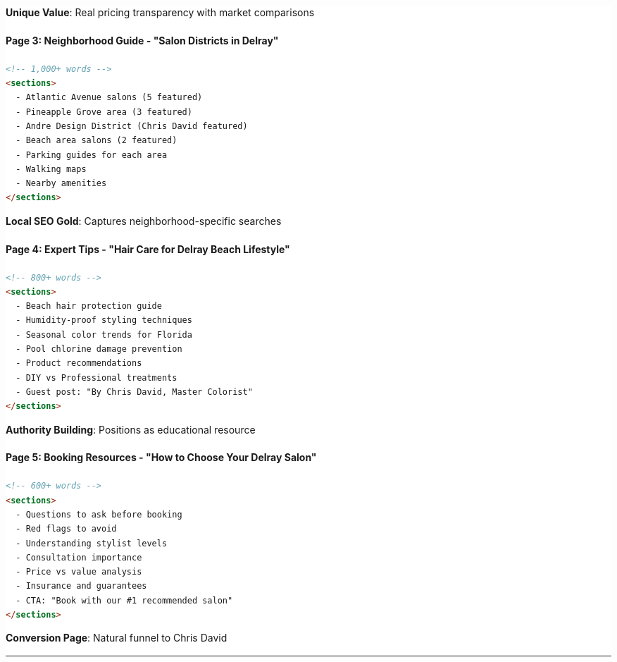 **Unique Value**: Real pricing transparency with market comparisons

#### Page 3: Neighborhood Guide - "Salon Districts in Delray"
```html
<!-- 1,000+ words -->
<sections>
  - Atlantic Avenue salons (5 featured)
  - Pineapple Grove area (3 featured)
  - Andre Design District (Chris David featured)
  - Beach area salons (2 featured)
  - Parking guides for each area
  - Walking maps
  - Nearby amenities
</sections>
```

**Local SEO Gold**: Captures neighborhood-specific searches

#### Page 4: Expert Tips - "Hair Care for Delray Beach Lifestyle"
```html
<!-- 800+ words -->
<sections>
  - Beach hair protection guide
  - Humidity-proof styling techniques
  - Seasonal color trends for Florida
  - Pool chlorine damage prevention
  - Product recommendations
  - DIY vs Professional treatments
  - Guest post: "By Chris David, Master Colorist"
</sections>
```

**Authority Building**: Positions as educational resource

#### Page 5: Booking Resources - "How to Choose Your Delray Salon"
```html
<!-- 600+ words -->
<sections>
  - Questions to ask before booking
  - Red flags to avoid
  - Understanding stylist levels
  - Consultation importance
  - Price vs value analysis
  - Insurance and guarantees
  - CTA: "Book with our #1 recommended salon"
</sections>
```

**Conversion Page**: Natural funnel to Chris David

---
